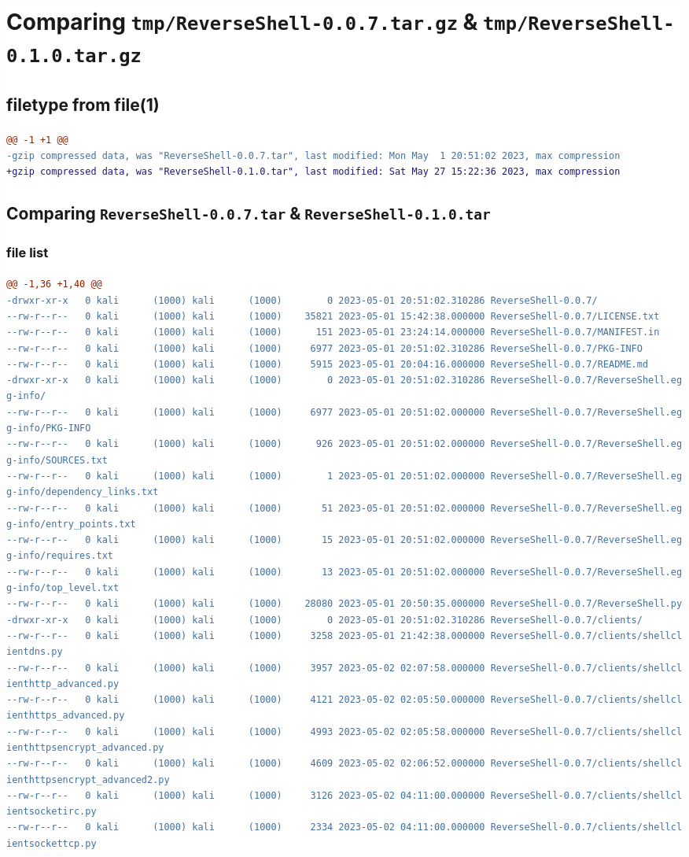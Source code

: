 # Comparing `tmp/ReverseShell-0.0.7.tar.gz` & `tmp/ReverseShell-0.1.0.tar.gz`

## filetype from file(1)

```diff
@@ -1 +1 @@
-gzip compressed data, was "ReverseShell-0.0.7.tar", last modified: Mon May  1 20:51:02 2023, max compression
+gzip compressed data, was "ReverseShell-0.1.0.tar", last modified: Sat May 27 15:22:36 2023, max compression
```

## Comparing `ReverseShell-0.0.7.tar` & `ReverseShell-0.1.0.tar`

### file list

```diff
@@ -1,36 +1,40 @@
-drwxr-xr-x   0 kali      (1000) kali      (1000)        0 2023-05-01 20:51:02.310286 ReverseShell-0.0.7/
--rw-r--r--   0 kali      (1000) kali      (1000)    35821 2023-05-01 15:42:38.000000 ReverseShell-0.0.7/LICENSE.txt
--rw-r--r--   0 kali      (1000) kali      (1000)      151 2023-05-01 23:24:14.000000 ReverseShell-0.0.7/MANIFEST.in
--rw-r--r--   0 kali      (1000) kali      (1000)     6977 2023-05-01 20:51:02.310286 ReverseShell-0.0.7/PKG-INFO
--rw-r--r--   0 kali      (1000) kali      (1000)     5915 2023-05-01 20:04:16.000000 ReverseShell-0.0.7/README.md
-drwxr-xr-x   0 kali      (1000) kali      (1000)        0 2023-05-01 20:51:02.310286 ReverseShell-0.0.7/ReverseShell.egg-info/
--rw-r--r--   0 kali      (1000) kali      (1000)     6977 2023-05-01 20:51:02.000000 ReverseShell-0.0.7/ReverseShell.egg-info/PKG-INFO
--rw-r--r--   0 kali      (1000) kali      (1000)      926 2023-05-01 20:51:02.000000 ReverseShell-0.0.7/ReverseShell.egg-info/SOURCES.txt
--rw-r--r--   0 kali      (1000) kali      (1000)        1 2023-05-01 20:51:02.000000 ReverseShell-0.0.7/ReverseShell.egg-info/dependency_links.txt
--rw-r--r--   0 kali      (1000) kali      (1000)       51 2023-05-01 20:51:02.000000 ReverseShell-0.0.7/ReverseShell.egg-info/entry_points.txt
--rw-r--r--   0 kali      (1000) kali      (1000)       15 2023-05-01 20:51:02.000000 ReverseShell-0.0.7/ReverseShell.egg-info/requires.txt
--rw-r--r--   0 kali      (1000) kali      (1000)       13 2023-05-01 20:51:02.000000 ReverseShell-0.0.7/ReverseShell.egg-info/top_level.txt
--rw-r--r--   0 kali      (1000) kali      (1000)    28080 2023-05-01 20:50:35.000000 ReverseShell-0.0.7/ReverseShell.py
-drwxr-xr-x   0 kali      (1000) kali      (1000)        0 2023-05-01 20:51:02.310286 ReverseShell-0.0.7/clients/
--rw-r--r--   0 kali      (1000) kali      (1000)     3258 2023-05-01 21:42:38.000000 ReverseShell-0.0.7/clients/shellclientdns.py
--rw-r--r--   0 kali      (1000) kali      (1000)     3957 2023-05-02 02:07:58.000000 ReverseShell-0.0.7/clients/shellclienthttp_advanced.py
--rw-r--r--   0 kali      (1000) kali      (1000)     4121 2023-05-02 02:05:50.000000 ReverseShell-0.0.7/clients/shellclienthttps_advanced.py
--rw-r--r--   0 kali      (1000) kali      (1000)     4993 2023-05-02 02:05:58.000000 ReverseShell-0.0.7/clients/shellclienthttpsencrypt_advanced.py
--rw-r--r--   0 kali      (1000) kali      (1000)     4609 2023-05-02 02:06:52.000000 ReverseShell-0.0.7/clients/shellclienthttpsencrypt_advanced2.py
--rw-r--r--   0 kali      (1000) kali      (1000)     3126 2023-05-02 04:11:00.000000 ReverseShell-0.0.7/clients/shellclientsocketirc.py
--rw-r--r--   0 kali      (1000) kali      (1000)     2334 2023-05-02 04:11:00.000000 ReverseShell-0.0.7/clients/shellclientsockettcp.py
```